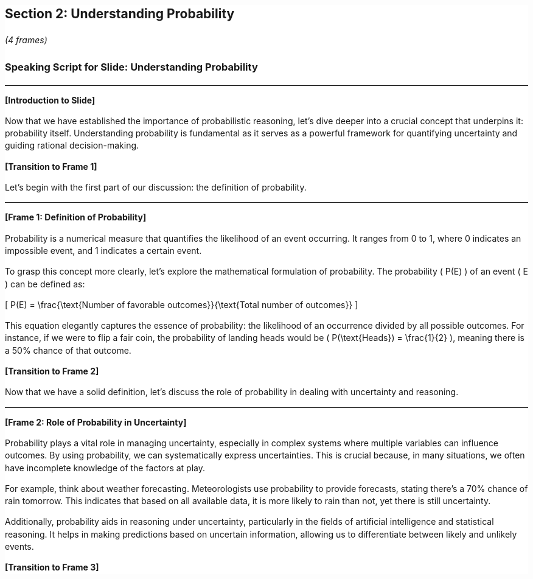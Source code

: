 ## Section 2: Understanding Probability
*(4 frames)*

### Speaking Script for Slide: Understanding Probability

---

**[Introduction to Slide]**

Now that we have established the importance of probabilistic reasoning, let’s dive deeper into a crucial concept that underpins it: probability itself. Understanding probability is fundamental as it serves as a powerful framework for quantifying uncertainty and guiding rational decision-making. 

**[Transition to Frame 1]**

Let’s begin with the first part of our discussion: the definition of probability.

---

**[Frame 1: Definition of Probability]**

Probability is a numerical measure that quantifies the likelihood of an event occurring. It ranges from 0 to 1, where 0 indicates an impossible event, and 1 indicates a certain event. 

To grasp this concept more clearly, let’s explore the mathematical formulation of probability. The probability \( P(E) \) of an event \( E \) can be defined as:

\[
P(E) = \frac{\text{Number of favorable outcomes}}{\text{Total number of outcomes}}
\]

This equation elegantly captures the essence of probability: the likelihood of an occurrence divided by all possible outcomes. For instance, if we were to flip a fair coin, the probability of landing heads would be \( P(\text{Heads}) = \frac{1}{2} \), meaning there is a 50% chance of that outcome.

**[Transition to Frame 2]**

Now that we have a solid definition, let’s discuss the role of probability in dealing with uncertainty and reasoning.

---

**[Frame 2: Role of Probability in Uncertainty]**

Probability plays a vital role in managing uncertainty, especially in complex systems where multiple variables can influence outcomes. By using probability, we can systematically express uncertainties. This is crucial because, in many situations, we often have incomplete knowledge of the factors at play.

For example, think about weather forecasting. Meteorologists use probability to provide forecasts, stating there’s a 70% chance of rain tomorrow. This indicates that based on all available data, it is more likely to rain than not, yet there is still uncertainty.

Additionally, probability aids in reasoning under uncertainty, particularly in the fields of artificial intelligence and statistical reasoning. It helps in making predictions based on uncertain information, allowing us to differentiate between likely and unlikely events. 

**[Transition to Frame 3]**
